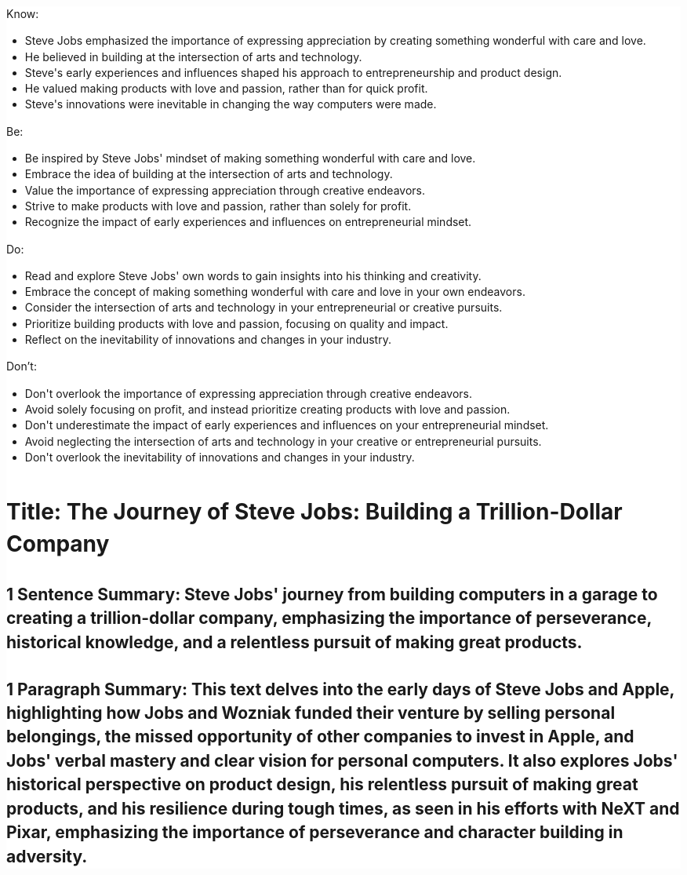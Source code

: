 Know:
- Steve Jobs emphasized the importance of expressing appreciation by creating something wonderful with care and love.
- He believed in building at the intersection of arts and technology.
- Steve's early experiences and influences shaped his approach to entrepreneurship and product design.
- He valued making products with love and passion, rather than for quick profit.
- Steve's innovations were inevitable in changing the way computers were made.

Be:
- Be inspired by Steve Jobs' mindset of making something wonderful with care and love.
- Embrace the idea of building at the intersection of arts and technology.
- Value the importance of expressing appreciation through creative endeavors.
- Strive to make products with love and passion, rather than solely for profit.
- Recognize the impact of early experiences and influences on entrepreneurial mindset.

Do:
- Read and explore Steve Jobs' own words to gain insights into his thinking and creativity.
- Embrace the concept of making something wonderful with care and love in your own endeavors.
- Consider the intersection of arts and technology in your entrepreneurial or creative pursuits.
- Prioritize building products with love and passion, focusing on quality and impact.
- Reflect on the inevitability of innovations and changes in your industry.

Don’t:
- Don't overlook the importance of expressing appreciation through creative endeavors.
- Avoid solely focusing on profit, and instead prioritize creating products with love and passion.
- Don't underestimate the impact of early experiences and influences on your entrepreneurial mindset.
- Avoid neglecting the intersection of arts and technology in your creative or entrepreneurial pursuits.
- Don't overlook the inevitability of innovations and changes in your industry.

# Title: The Journey of Steve Jobs: Building a Trillion-Dollar Company

## 1 Sentence Summary: Steve Jobs' journey from building computers in a garage to creating a trillion-dollar company, emphasizing the importance of perseverance, historical knowledge, and a relentless pursuit of making great products.

## 1 Paragraph Summary: This text delves into the early days of Steve Jobs and Apple, highlighting how Jobs and Wozniak funded their venture by selling personal belongings, the missed opportunity of other companies to invest in Apple, and Jobs' verbal mastery and clear vision for personal computers. It also explores Jobs' historical perspective on product design, his relentless pursuit of making great products, and his resilience during tough times, as seen in his efforts with NeXT and Pixar, emphasizing the importance of perseverance and character building in adversity.
